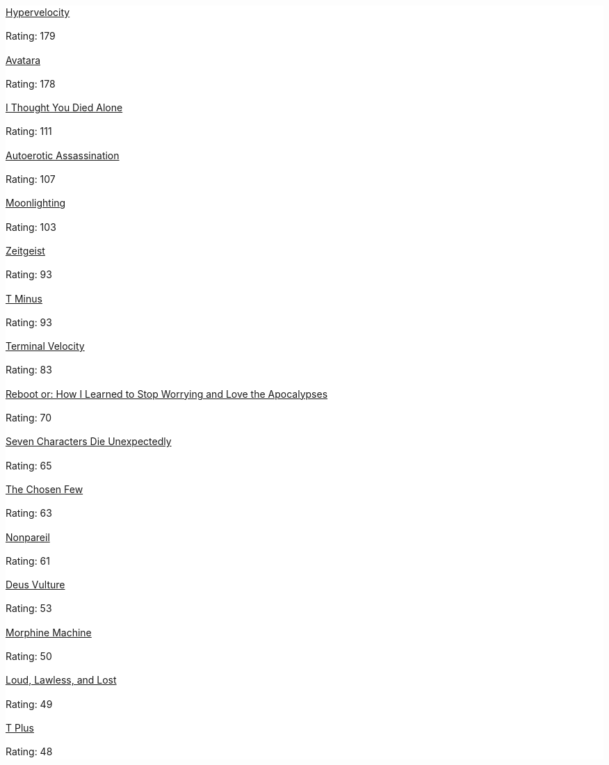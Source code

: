 [Hypervelocity](/hypervelocity)

Rating: 179

[Avatara](/avatara)

Rating: 178

[I Thought You Died Alone](/i-thought-you-died-alone)

Rating: 111

[Autoerotic Assassination](/autoerotic-assassination)

Rating: 107

[Moonlighting](/moonlighting)

Rating: 103

[Zeitgeist](/zeitgeist)

Rating: 93

[T Minus](/t-minus)

Rating: 93

[Terminal Velocity](/terminal-velocity)

Rating: 83

[Reboot or: How I Learned to Stop Worrying and Love the Apocalypses](/reboot-or-how-i-learned-to-stop-worrying-and-love-the-apocal)

Rating: 70

[Seven Characters Die Unexpectedly](/seven-characters-die-unexpectedly)

Rating: 65

[The Chosen Few](/the-chosen-few)

Rating: 63

[Nonpareil](/nonpareil)

Rating: 61

[Deus Vulture](/deus-vulture)

Rating: 53

[Morphine Machine](/morphine-machine)

Rating: 50

[Loud, Lawless, and Lost](/loud-lawless-and-lost)

Rating: 49

[T Plus](/t-plus)

Rating: 48
